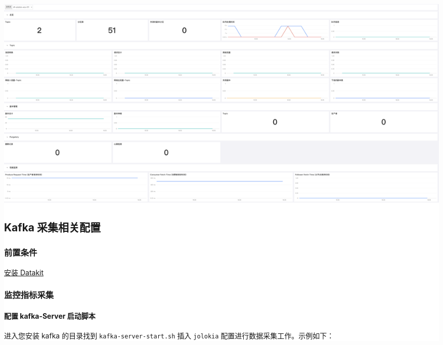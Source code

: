 ![image.png](../images/kafka-3.png)

## Kafka 采集相关配置

### 前置条件

[安装 Datakit](/datakit/datakit-install.md)

### 监控指标采集

#### 配置 kafka-Server 启动脚本

进入您安装 kafka 的目录找到 `kafka-server-start.sh` 插入 `jolokia` 配置进行数据采集工作。示例如下：
